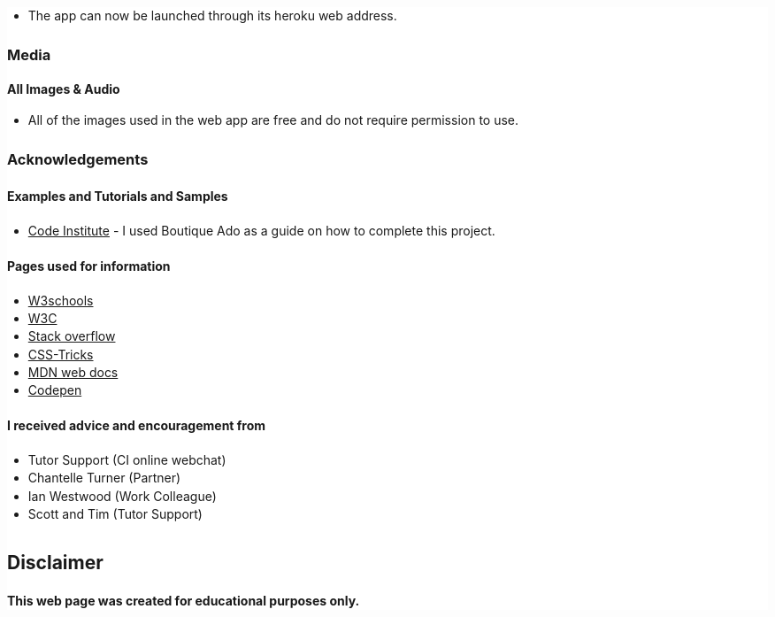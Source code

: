* The app can now be launched through its heroku web address.


### Media

**All Images & Audio**
   * All of the images used in the web app are free and do not require permission to use.



### Acknowledgements

#### Examples and Tutorials and Samples

* [Code Institute](https://codeinstitute.net/) - I used Boutique Ado as a guide on how to complete this project.

   

#### Pages used for information

* [W3schools](https://www.w3schools.com/)
* [W3C](https://www.w3.org/)
* [Stack overflow](https://stackoverflow.com/)
* [CSS-Tricks](https://css-tricks.com/)
* [MDN web docs](https://developer.mozilla.org/)
* [Codepen](https://codepen.io/)

#### I received advice and encouragement from
   * Tutor Support (CI online webchat)
   * Chantelle Turner (Partner)
   * Ian Westwood (Work Colleague)
   * Scott and Tim (Tutor Support)

## Disclaimer

**This web page was created for educational purposes only.** 











